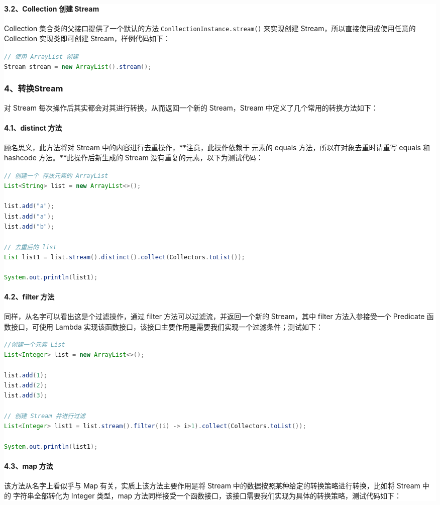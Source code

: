 #### 3.2、Collection 创建 Stream

Collection 集合类的父接口提供了一个默认的方法 `ConllectionInstance.stream()` 来实现创建 Stream，所以直接使用或使用任意的 Collection 实现类即可创建 Stream，样例代码如下：

``` java
// 使用 ArrayList 创建
Stream stream = new ArrayList().stream();
```

### 4、转换Stream

对 Stream 每次操作后其实都会对其进行转换，从而返回一个新的 Stream，Stream 中定义了几个常用的转换方法如下：

#### 4.1、distinct 方法

顾名思义，此方法将对 Stream 中的内容进行去重操作，**注意，此操作依赖于 元素的 equals 方法，所以在对象去重时请重写 equals 和 hashcode 方法。**此操作后新生成的 Stream 没有重复的元素，以下为测试代码：

``` java
// 创建一个 存放元素的 ArrayList
List<String> list = new ArrayList<>();

list.add("a");
list.add("a");
list.add("b");

// 去重后的 list
List list1 = list.stream().distinct().collect(Collectors.toList());

System.out.println(list1);
```

#### 4.2、filter 方法

同样，从名字可以看出这是个过滤操作，通过 filter 方法可以过滤流，并返回一个新的 Stream，其中 filter 方法入参接受一个 Predicate 函数接口，可使用 Lambda 实现该函数接口，该接口主要作用是需要我们实现一个过滤条件；测试如下：

``` java
//创建一个元素 List
List<Integer> list = new ArrayList<>();

list.add(1);
list.add(2);
list.add(3);

// 创建 Stream 并进行过滤
List<Integer> list1 = list.stream().filter((i) -> i>1).collect(Collectors.toList());

System.out.println(list1);
```

#### 4.3、map 方法

该方法从名字上看似乎与 Map 有关，实质上该方法主要作用是将 Stream 中的数据按照某种给定的转换策略进行转换，比如将 Stream 中的 字符串全部转化为 Integer 类型，map 方法同样接受一个函数接口，该接口需要我们实现为具体的转换策略，测试代码如下：

